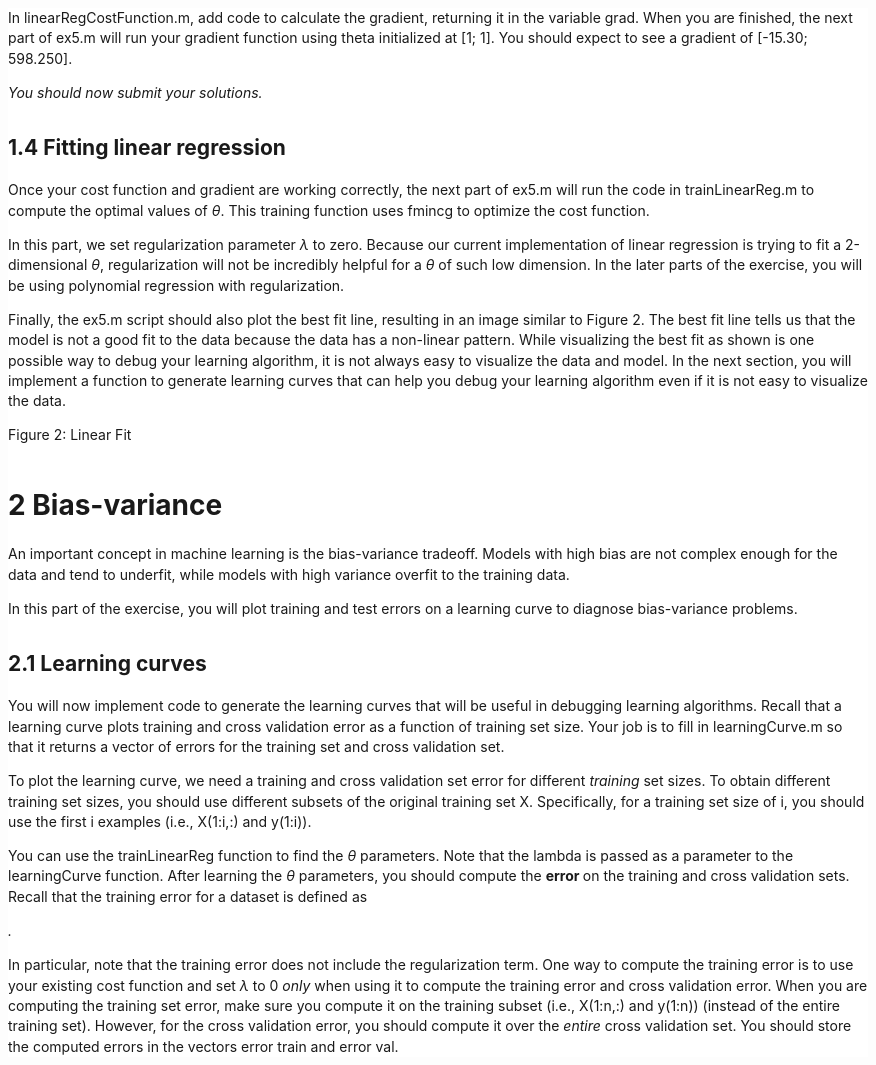 In linearRegCostFunction.m, add code to calculate the gradient, returning it in the variable grad. When you are finished, the next part of ex5.m will run your gradient function using theta initialized at [1; 1]. You should expect to see a gradient of [-15.30; 598.250].

<em>You should now submit your solutions.</em>

<h2>1.4           Fitting linear regression</h2>

Once your cost function and gradient are working correctly, the next part of ex5.m will run the code in trainLinearReg.m to compute the optimal values of <em>θ</em>. This training function uses fmincg to optimize the cost function.

In this part, we set regularization parameter <em>λ </em>to zero. Because our current implementation of linear regression is trying to fit a 2-dimensional <em>θ</em>, regularization will not be incredibly helpful for a <em>θ </em>of such low dimension. In the later parts of the exercise, you will be using polynomial regression with regularization.

Finally, the ex5.m script should also plot the best fit line, resulting in an image similar to Figure 2. The best fit line tells us that the model is not a good fit to the data because the data has a non-linear pattern. While visualizing the best fit as shown is one possible way to debug your learning algorithm, it is not always easy to visualize the data and model. In the next section, you will implement a function to generate learning curves that can help you debug your learning algorithm even if it is not easy to visualize the data.

Figure 2: Linear Fit

<h1>2             Bias-variance</h1>

An important concept in machine learning is the bias-variance tradeoff. Models with high bias are not complex enough for the data and tend to underfit, while models with high variance overfit to the training data.

In this part of the exercise, you will plot training and test errors on a learning curve to diagnose bias-variance problems.

<h2>2.1           Learning curves</h2>

You will now implement code to generate the learning curves that will be useful in debugging learning algorithms. Recall that a learning curve plots training and cross validation error as a function of training set size. Your job is to fill in learningCurve.m so that it returns a vector of errors for the training set and cross validation set.

To plot the learning curve, we need a training and cross validation set error for different <em>training </em>set sizes. To obtain different training set sizes, you should use different subsets of the original training set X. Specifically, for a training set size of i, you should use the first i examples (i.e., X(1:i,:) and y(1:i)).

You can use the trainLinearReg function to find the <em>θ </em>parameters. Note that the lambda is passed as a parameter to the learningCurve function. After learning the <em>θ </em>parameters, you should compute the <strong>error </strong>on the training and cross validation sets. Recall that the training error for a dataset is defined as

<em> .</em>

In particular, note that the training error does not include the regularization term. One way to compute the training error is to use your existing cost function and set <em>λ </em>to 0 <em>only </em>when using it to compute the training error and cross validation error. When you are computing the training set error, make sure you compute it on the training subset (i.e., X(1:n,:) and y(1:n)) (instead of the entire training set). However, for the cross validation error, you should compute it over the <em>entire </em>cross validation set. You should store the computed errors in the vectors error train and error val.
